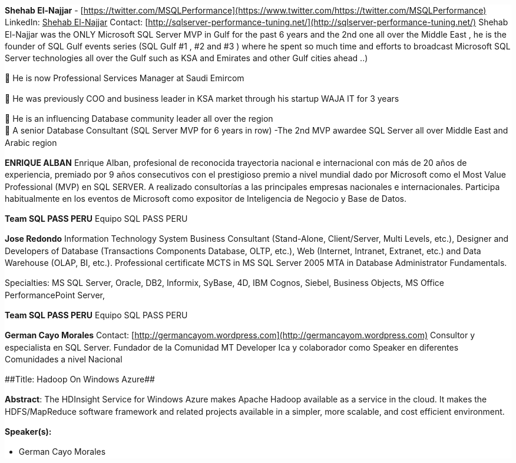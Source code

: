 **Shehab El-Najjar**  - [https://twitter.com/MSQLPerformance](https://www.twitter.com/https://twitter.com/MSQLPerformance)
LinkedIn: [Shehab El-Najjar](https://www.linkedin.com/profile/view?id=126446983amp;trk=hp-identity-name)
Contact: [http://sqlserver-performance-tuning.net/](http://sqlserver-performance-tuning.net/)
Shehab El-Najjar was the ONLY Microsoft SQL Server MVP in Gulf for the past 6 years and the 2nd one all over the Middle East  , he is the founder of SQL Gulf events series (SQL Gulf #1 , #2 and #3 ) where he spent so much time and efforts  to broadcast Microsoft SQL Server technologies all over the Gulf such as  KSA and Emirates and other Gulf cities ahead ..) 

	He is now Professional Services Manager at Saudi  Emircom 

	He was previously COO and business leader in KSA market through his startup WAJA IT for  3 years

	He is an influencing Database community leader all over the region  	
	A senior Database Consultant (SQL Server MVP for 6 years in row) -The 2nd MVP awardee SQL Server all over Middle East and Arabic region
 
**ENRIQUE ALBAN** 
Enrique Alban, profesional de reconocida trayectoria nacional e internacional con más de 20 años de experiencia, premiado por 9 años consecutivos con el prestigioso premio a nivel mundial dado por Microsoft como el Most Value Professional (MVP) en SQL SERVER. A realizado consultorías a las principales empresas nacionales e internacionales. Participa habitualmente en los eventos de Microsoft como expositor de Inteligencia de Negocio y Base de Datos.
 
**Team  SQL PASS PERU** 
Equipo SQL PASS PERU
 
**Jose  Redondo** 
Information Technology System Business Consultant (Stand-Alone, Client/Server, Multi Levels, etc.), Designer and Developers of Database (Transactions Components Database, OLTP, etc.), Web (Internet, Intranet, Extranet, etc.) and Data Warehouse (OLAP, BI, etc.). Professional certificate MCTS in MS SQL Server 2005  MTA in Database Administrator Fundamentals.

Specialties: MS SQL Server, Oracle, DB2, Informix, SyBase, 4D, IBM Cognos, Siebel, Business Objects, MS Office PerformancePoint Server,
 
**Team  SQL PASS PERU** 
Equipo SQL PASS PERU
 
**German Cayo Morales** 
Contact: [http://germancayom.wordpress.com](http://germancayom.wordpress.com)
Consultor y especialista en SQL Server. Fundador de la Comunidad MT Developer Ica y colaborador como Speaker en diferentes Comunidades a nivel Nacional
 
 
 
 
##Title: Hadoop On  Windows Azure##
 
**Abstract**:
The HDInsight Service for Windows Azure makes Apache Hadoop available as a service in the cloud. It makes the HDFS/MapReduce software framework and related projects available in a simpler, more scalable, and cost efficient environment.
 
**Speaker(s):**
- German Cayo Morales
 
